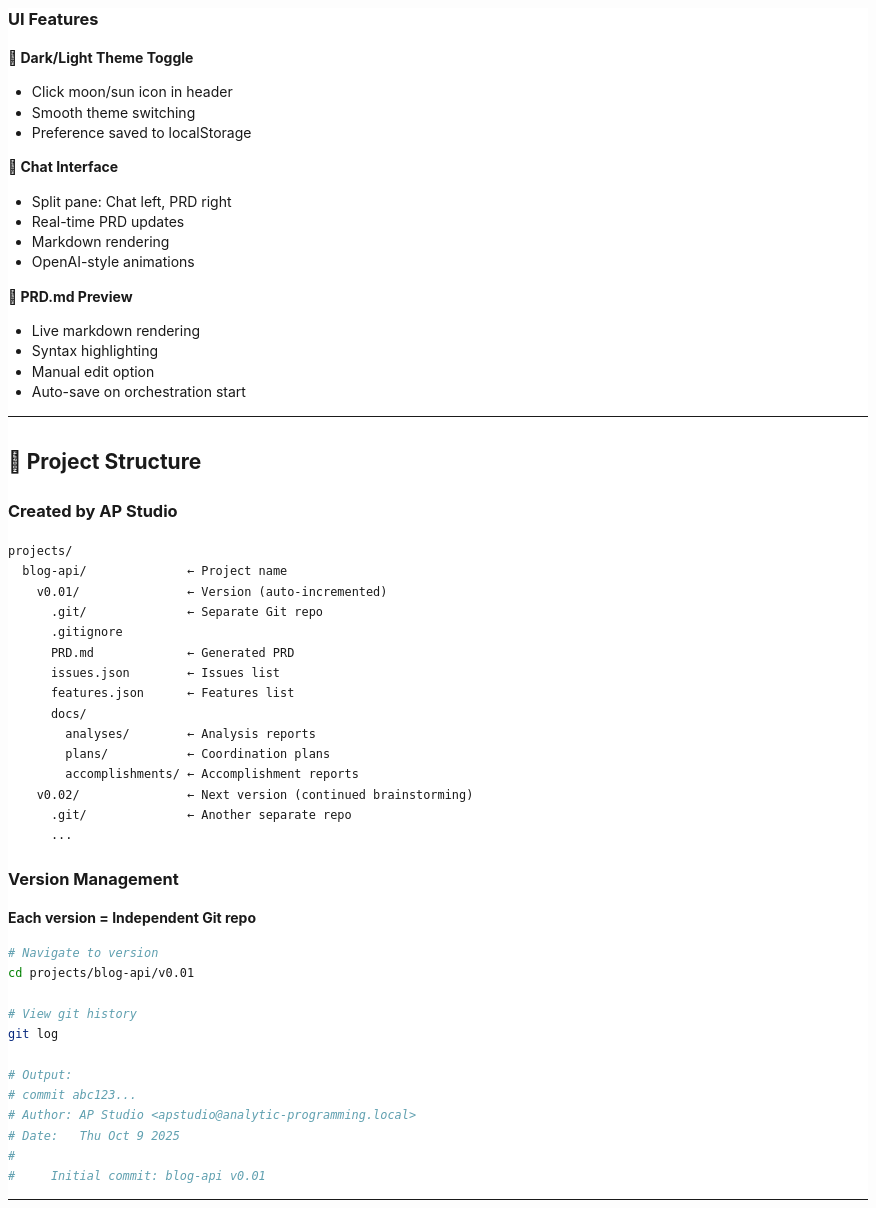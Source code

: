 ### UI Features

**🌙 Dark/Light Theme Toggle**
- Click moon/sun icon in header
- Smooth theme switching
- Preference saved to localStorage

**💬 Chat Interface**
- Split pane: Chat left, PRD right
- Real-time PRD updates
- Markdown rendering
- OpenAI-style animations

**📝 PRD.md Preview**
- Live markdown rendering
- Syntax highlighting
- Manual edit option
- Auto-save on orchestration start

---

## 📁 Project Structure

### Created by AP Studio

```
projects/
  blog-api/              ← Project name
    v0.01/               ← Version (auto-incremented)
      .git/              ← Separate Git repo
      .gitignore
      PRD.md             ← Generated PRD
      issues.json        ← Issues list
      features.json      ← Features list
      docs/
        analyses/        ← Analysis reports
        plans/           ← Coordination plans
        accomplishments/ ← Accomplishment reports
    v0.02/               ← Next version (continued brainstorming)
      .git/              ← Another separate repo
      ...
```

### Version Management

**Each version = Independent Git repo**

```bash
# Navigate to version
cd projects/blog-api/v0.01

# View git history
git log

# Output:
# commit abc123...
# Author: AP Studio <apstudio@analytic-programming.local>
# Date:   Thu Oct 9 2025
# 
#     Initial commit: blog-api v0.01
```

---